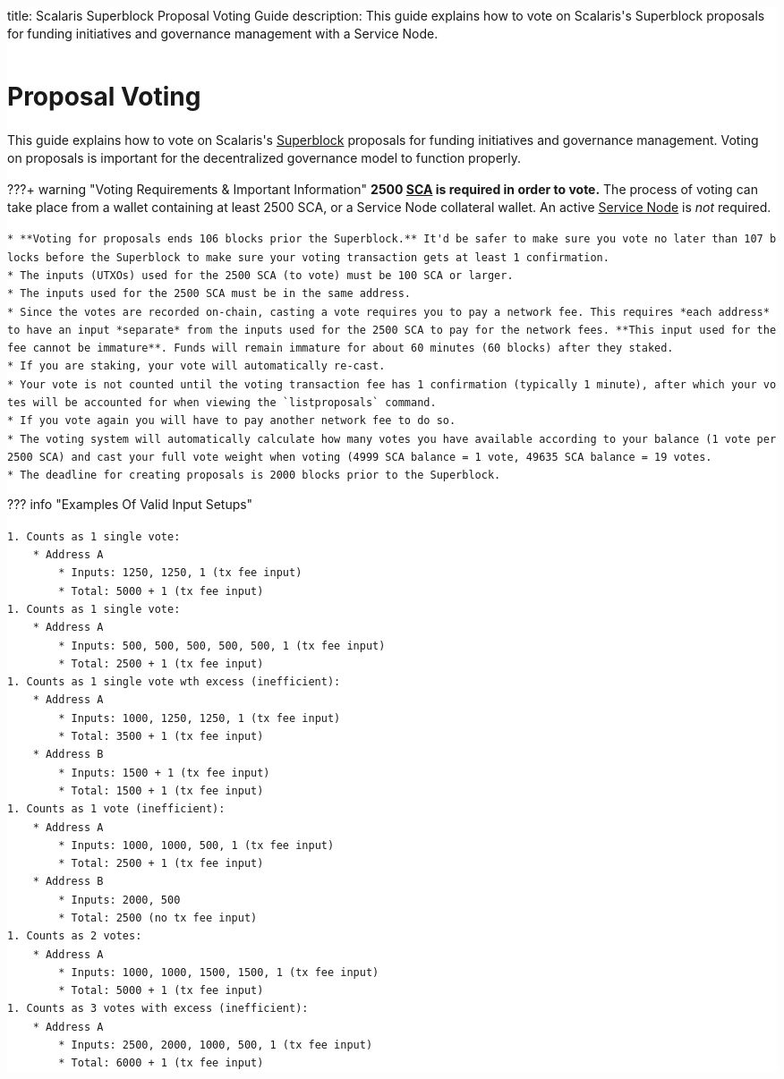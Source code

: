 title: Scalaris Superblock Proposal Voting Guide
description: This guide explains how to vote on Scalaris's Superblock proposals for funding initiatives and governance management with a Service Node.


# Proposal Voting
This guide explains how to vote on Scalaris's [Superblock](/governance/introduction/#superblock) proposals for funding initiatives and governance management. Voting on proposals is important for the decentralized governance model to function properly.

???+ warning "Voting Requirements & Important Information"
	**2500 [SCA](/blockchain/introduction) is required in order to vote.** The process of voting can take place from a wallet containing at least 2500 SCA, or a Service Node collateral wallet. An active [Service Node](/service-nodes/introduction) is *not* required.

	* **Voting for proposals ends 106 blocks prior the Superblock.** It'd be safer to make sure you vote no later than 107 blocks before the Superblock to make sure your voting transaction gets at least 1 confirmation.
	* The inputs (UTXOs) used for the 2500 SCA (to vote) must be 100 SCA or larger.
	* The inputs used for the 2500 SCA must be in the same address.
	* Since the votes are recorded on-chain, casting a vote requires you to pay a network fee. This requires *each address* to have an input *separate* from the inputs used for the 2500 SCA to pay for the network fees. **This input used for the fee cannot be immature**. Funds will remain immature for about 60 minutes (60 blocks) after they staked.
	* If you are staking, your vote will automatically re-cast.
	* Your vote is not counted until the voting transaction fee has 1 confirmation (typically 1 minute), after which your votes will be accounted for when viewing the `listproposals` command.
	* If you vote again you will have to pay another network fee to do so.
	* The voting system will automatically calculate how many votes you have available according to your balance (1 vote per 2500 SCA) and cast your full vote weight when voting (4999 SCA balance = 1 vote, 49635 SCA balance = 19 votes.
	* The deadline for creating proposals is 2000 blocks prior to the Superblock.

??? info "Examples Of Valid Input Setups"

	1. Counts as 1 single vote:
		* Address A
			* Inputs: 1250, 1250, 1 (tx fee input)
			* Total: 5000 + 1 (tx fee input)
	1. Counts as 1 single vote:
		* Address A
			* Inputs: 500, 500, 500, 500, 500, 1 (tx fee input)
			* Total: 2500 + 1 (tx fee input)
	1. Counts as 1 single vote wth excess (inefficient):
		* Address A
			* Inputs: 1000, 1250, 1250, 1 (tx fee input)
			* Total: 3500 + 1 (tx fee input)
		* Address B
			* Inputs: 1500 + 1 (tx fee input)
			* Total: 1500 + 1 (tx fee input)
	1. Counts as 1 vote (inefficient):
		* Address A
			* Inputs: 1000, 1000, 500, 1 (tx fee input)
			* Total: 2500 + 1 (tx fee input)
		* Address B
			* Inputs: 2000, 500
			* Total: 2500 (no tx fee input)
	1. Counts as 2 votes:
		* Address A
			* Inputs: 1000, 1000, 1500, 1500, 1 (tx fee input)
			* Total: 5000 + 1 (tx fee input)
	1. Counts as 3 votes with excess (inefficient):
		* Address A
			* Inputs: 2500, 2000, 1000, 500, 1 (tx fee input)
			* Total: 6000 + 1 (tx fee input)